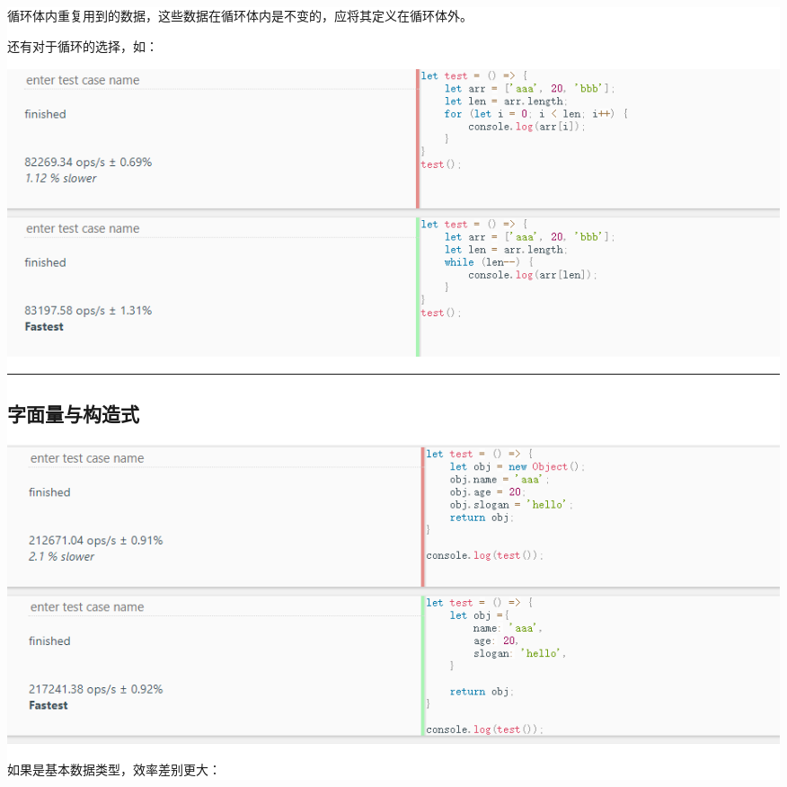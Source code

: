 循环体内重复用到的数据，这些数据在循环体内是不变的，应将其定义在循环体外。

还有对于循环的选择，如：

![image-20211105151801656](JavaScript%E6%80%A7%E8%83%BD%E4%BC%98%E5%8C%96.assets/image-20211105151801656.png)

---

## 字面量与构造式

![image-20211105152750345](JavaScript%E6%80%A7%E8%83%BD%E4%BC%98%E5%8C%96.assets/image-20211105152750345.png)

如果是基本数据类型，效率差别更大：
